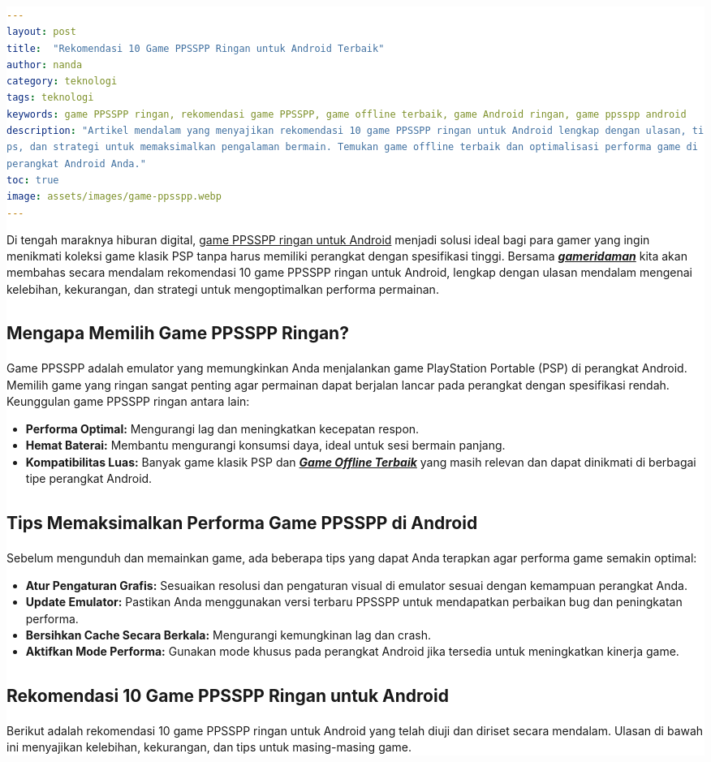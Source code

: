 ```yaml
---
layout: post
title:  "Rekomendasi 10 Game PPSSPP Ringan untuk Android Terbaik"
author: nanda
category: teknologi
tags: teknologi
keywords: game PPSSPP ringan, rekomendasi game PPSSPP, game offline terbaik, game Android ringan, game ppsspp android
description: "Artikel mendalam yang menyajikan rekomendasi 10 game PPSSPP ringan untuk Android lengkap dengan ulasan, tips, dan strategi untuk memaksimalkan pengalaman bermain. Temukan game offline terbaik dan optimalisasi performa game di perangkat Android Anda."
toc: true
image: assets/images/game-ppsspp.webp
---
```


Di tengah maraknya hiburan digital, [game PPSSPP ringan untuk Android](https://pediaku.id/game-ppsspp-ringan-terbaik/) menjadi solusi ideal bagi para gamer yang ingin menikmati koleksi game klasik PSP tanpa harus memiliki perangkat dengan spesifikasi tinggi. Bersama ***[gameridaman](https://gameridaman.id)*** kita akan membahas secara mendalam rekomendasi 10 game PPSSPP ringan untuk Android, lengkap dengan ulasan mendalam mengenai kelebihan, kekurangan, dan strategi untuk mengoptimalkan performa permainan. 

## Mengapa Memilih Game PPSSPP Ringan?

Game PPSSPP adalah emulator yang memungkinkan Anda menjalankan game PlayStation Portable (PSP) di perangkat Android. Memilih game yang ringan sangat penting agar permainan dapat berjalan lancar pada perangkat dengan spesifikasi rendah. Keunggulan game PPSSPP ringan antara lain:
- **Performa Optimal:** Mengurangi lag dan meningkatkan kecepatan respon.
- **Hemat Baterai:** Membantu mengurangi konsumsi daya, ideal untuk sesi bermain panjang.
- **Kompatibilitas Luas:** Banyak game klasik PSP dan ***[Game Offline Terbaik](https://gameridaman.id/rekomendasi-game/10-game-offline-terbaik-untuk-android-ios-menurut-gameridaman-id/)*** yang masih relevan dan dapat dinikmati di berbagai tipe perangkat Android.

## Tips Memaksimalkan Performa Game PPSSPP di Android

Sebelum mengunduh dan memainkan game, ada beberapa tips yang dapat Anda terapkan agar performa game semakin optimal:
- **Atur Pengaturan Grafis:** Sesuaikan resolusi dan pengaturan visual di emulator sesuai dengan kemampuan perangkat Anda.
- **Update Emulator:** Pastikan Anda menggunakan versi terbaru PPSSPP untuk mendapatkan perbaikan bug dan peningkatan performa.
- **Bersihkan Cache Secara Berkala:** Mengurangi kemungkinan lag dan crash.
- **Aktifkan Mode Performa:** Gunakan mode khusus pada perangkat Android jika tersedia untuk meningkatkan kinerja game.

## Rekomendasi 10 Game PPSSPP Ringan untuk Android

Berikut adalah rekomendasi 10 game PPSSPP ringan untuk Android yang telah diuji dan diriset secara mendalam. Ulasan di bawah ini menyajikan kelebihan, kekurangan, dan tips untuk masing-masing game.

